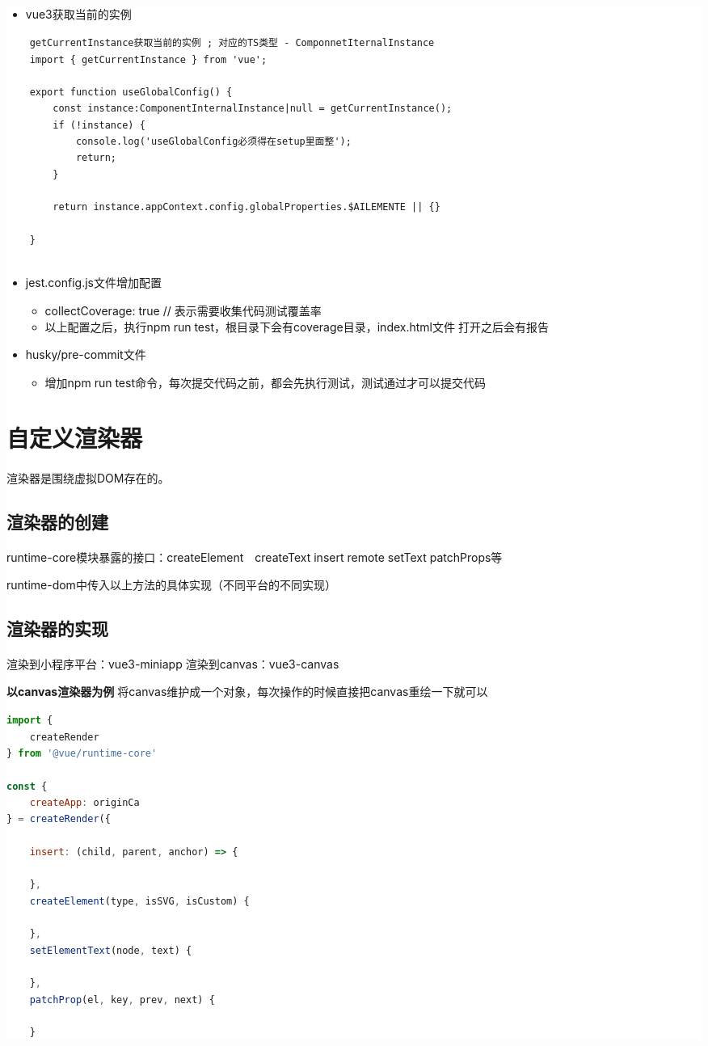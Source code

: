 * vue3获取当前的实例

```
    getCurrentInstance获取当前的实例 ; 对应的TS类型 - ComponnetIternalInstance
    import { getCurrentInstance } from 'vue';

    export function useGlobalConfig() {
        const instance:ComponentInternalInstance|null = getCurrentInstance();
        if (!instance) {
            console.log('useGlobalConfig必须得在setup里面整');
            return;
        }

        return instance.appContext.config.globalProperties.$AILEMENTE || {}

    }
 
```

* jest.config.js文件增加配置
    - collectCoverage: true // 表示需要收集代码测试覆盖率
    - 以上配置之后，执行npm run test，根目录下会有coverage目录，index.html文件 打开之后会有报告

* husky/pre-commit文件
    - 增加npm run test命令，每次提交代码之前，都会先执行测试，测试通过才可以提交代码



# 自定义渲染器

渲染器是围绕虚拟DOM存在的。

## 渲染器的创建

runtime-core模块暴露的接口：createElement　createText insert    remote  setText patchProps等

runtime-dom中传入以上方法的具体实现（不同平台的不同实现）

## 渲染器的实现

渲染到小程序平台：vue3-miniapp
渲染到canvas：vue3-canvas

**以canvas渲染器为例**
将canvas维护成一个对象，每次操作的时候直接把canvas重绘一下就可以

```js
import {
    createRender
} from '@vue/runtime-core'

const {
    createApp: originCa
} = createRender({

    insert: (child, parent, anchor) => {

    },
    createElement(type, isSVG, isCustom) {

    },
    setElementText(node, text) {

    },
    patchProp(el, key, prev, next) {

    }
```